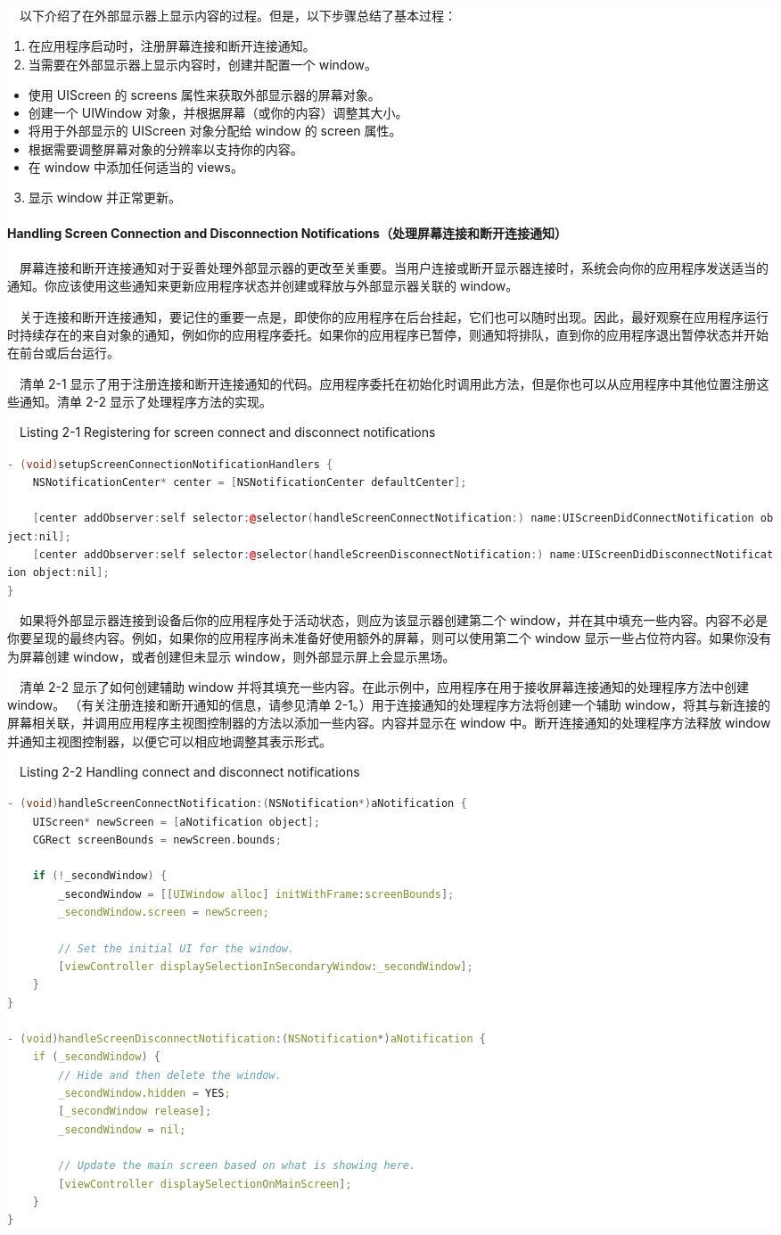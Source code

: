 &emsp;以下介绍了在外部显示器上显示内容的过程。但是，以下步骤总结了基本过程：

1. 在应用程序启动时，注册屏幕连接和断开连接通知。
2. 当需要在外部显示器上显示内容时，创建并配置一个 window。
  + 使用 UIScreen 的 screens 属性来获取外部显示器的屏幕对象。
  + 创建一个 UIWindow 对象，并根据屏幕（或你的内容）调整其大小。
  + 将用于外部显示的 UIScreen 对象分配给 window 的 screen 属性。
  + 根据需要调整屏幕对象的分辨率以支持你的内容。
  + 在 window 中添加任何适当的 views。
3. 显示 window 并正常更新。

#### Handling Screen Connection and Disconnection Notifications（处理屏幕连接和断开连接通知）
&emsp;屏幕连接和断开连接通知对于妥善处理外部显示器的更改至关重要。当用户连接或断开显示器连接时，系统会向你的应用程序发送适当的通知。你应该使用这些通知来更新应用程序状态并创建或释放与外部显示器关联的 window。

&emsp;关于连接和断开连接通知，要记住的重要一点是，即使你的应用程序在后台挂起，它们也可以随时出现。因此，最好观察在应用程序运行时持续存在的来自对象的通知，例如你的应用程序委托。如果你的应用程序已暂停，则通知将排队，直到你的应用程序退出暂停状态并开始在前台或后台运行。

&emsp;清单 2-1 显示了用于注册连接和断开连接通知的代码。应用程序委托在初始化时调用此方法，但是你也可以从应用程序中其他位置注册这些通知。清单 2-2 显示了处理程序方法的实现。

&emsp;Listing 2-1  Registering for screen connect and disconnect notifications
```c++
- (void)setupScreenConnectionNotificationHandlers {
    NSNotificationCenter* center = [NSNotificationCenter defaultCenter];
 
    [center addObserver:self selector:@selector(handleScreenConnectNotification:) name:UIScreenDidConnectNotification object:nil];
    [center addObserver:self selector:@selector(handleScreenDisconnectNotification:) name:UIScreenDidDisconnectNotification object:nil];
}
```

&emsp;如果将外部显示器连接到设备后你的应用程序处于活动状态，则应为该显示器创建第二个 window，并在其中填充一些内容。内容不必是你要呈现的最终内容。例如，如果你的应用程序尚未准备好使用额外的屏幕，则可以使用第二个 window 显示一些占位符内容。如果你没有为屏幕创建 window，或者创建但未显示 window，则外部显示屏上会显示黑场。

&emsp;清单 2-2 显示了如何创建辅助 window 并将其填充一些内容。在此示例中，应用程序在用于接收屏幕连接通知的处理程序方法中创建 window。 （有关注册连接和断开通知的信息，请参见清单 2-1。）用于连接通知的处理程序方法将创建一个辅助 window，将其与新连接的屏幕相关联，并调用应用程序主视图控制器的方法以添加一些内容。内容并显示在 window 中。断开连接通知的处理程序方法释放 window 并通知主视图控制器，以便它可以相应地调整其表示形式。

&emsp;Listing 2-2  Handling connect and disconnect notifications
```c++
- (void)handleScreenConnectNotification:(NSNotification*)aNotification {
    UIScreen* newScreen = [aNotification object];
    CGRect screenBounds = newScreen.bounds;
 
    if (!_secondWindow) {
        _secondWindow = [[UIWindow alloc] initWithFrame:screenBounds];
        _secondWindow.screen = newScreen;
 
        // Set the initial UI for the window.
        [viewController displaySelectionInSecondaryWindow:_secondWindow];
    }
}
 
- (void)handleScreenDisconnectNotification:(NSNotification*)aNotification {
    if (_secondWindow) {
        // Hide and then delete the window.
        _secondWindow.hidden = YES;
        [_secondWindow release];
        _secondWindow = nil;
 
        // Update the main screen based on what is showing here.
        [viewController displaySelectionOnMainScreen];
    }
}
```

